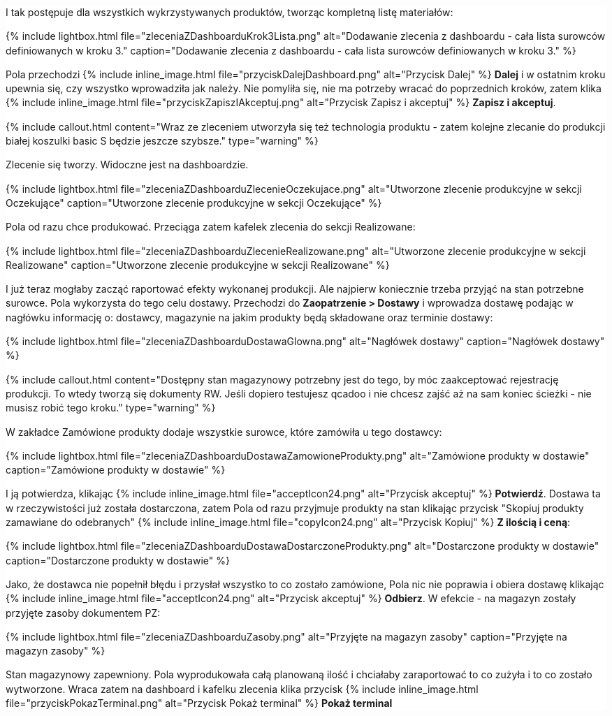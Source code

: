 I tak postępuje dla wszystkich wykrzystywanych produktów, tworząc kompletną listę materiałów:

{% include lightbox.html file="zleceniaZDashboarduKrok3Lista.png" alt="Dodawanie zlecenia z dashboardu - cała lista surowców definiowanych w kroku 3." caption="Dodawanie zlecenia z dashboardu - cała lista surowców definiowanych w kroku 3." %}

Pola przechodzi {% include inline_image.html file="przyciskDalejDashboard.png" alt="Przycisk Dalej" %} **Dalej** i w ostatnim kroku upewnia się, czy wszystko wprowadziła jak należy. Nie pomyliła się, nie ma potrzeby wracać do poprzednich kroków, zatem klika {% include inline_image.html file="przyciskZapiszIAkceptuj.png" alt="Przycisk Zapisz i akceptuj" %} **Zapisz i akceptuj**. 

{% include callout.html content="Wraz ze zleceniem utworzyła się też technologia produktu - zatem kolejne zlecanie do produkcji białej koszulki basic S będzie jeszcze szybsze." type="warning" %}

Zlecenie się tworzy. Widoczne jest na dashboardzie.

{% include lightbox.html file="zleceniaZDashboarduZlecenieOczekujace.png" alt="Utworzone zlecenie produkcyjne w sekcji Oczekujące" caption="Utworzone zlecenie produkcyjne w sekcji Oczekujące" %}

Pola od razu chce produkować. Przeciąga zatem kafelek zlecenia do sekcji Realizowane:

{% include lightbox.html file="zleceniaZDashboarduZlecenieRealizowane.png" alt="Utworzone zlecenie produkcyjne w sekcji Realizowane" caption="Utworzone zlecenie produkcyjne w sekcji Realizowane" %}

I już teraz mogłaby zacząć raportować efekty wykonanej produkcji. Ale najpierw koniecznie trzeba przyjąć na stan potrzebne surowce. Pola wykorzysta do tego celu dostawy. Przechodzi do **Zaopatrzenie > Dostawy** i wprowadza dostawę podając w nagłówku informację o: dostawcy, magazynie na jakim produkty będą składowane oraz terminie dostawy:

{% include lightbox.html file="zleceniaZDashboarduDostawaGlowna.png" alt="Nagłówek dostawy" caption="Nagłówek dostawy" %}

{% include callout.html content="Dostępny stan magazynowy potrzebny jest do tego, by móc zaakceptować rejestrację produkcji. To wtedy tworzą się dokumenty RW. Jeśli dopiero testujesz qcadoo i nie chcesz zajść aż na sam koniec ścieżki - nie musisz robić tego kroku." type="warning" %}

W zakładce Zamówione produkty dodaje wszystkie surowce, które zamówiła u tego dostawcy:

{% include lightbox.html file="zleceniaZDashboarduDostawaZamowioneProdukty.png" alt="Zamówione produkty w dostawie" caption="Zamówione produkty w dostawie" %}

I ją potwierdza, klikając {% include inline_image.html file="acceptIcon24.png" alt="Przycisk akceptuj" %} **Potwierdź**. Dostawa ta w rzeczywistości już została dostarczona, zatem Pola od razu przyjmuje produkty na stan klikając przycisk "Skopiuj produkty zamawiane do odebranych" {% include inline_image.html file="copyIcon24.png" alt="Przycisk Kopiuj" %} **Z ilością i ceną**:

{% include lightbox.html file="zleceniaZDashboarduDostawaDostarczoneProdukty.png" alt="Dostarczone produkty w dostawie" caption="Dostarczone produkty w dostawie" %}

Jako, że dostawca nie popełnił błędu i przysłał wszystko to co zostało zamówione, Pola nic nie poprawia i obiera dostawę klikając {% include inline_image.html file="acceptIcon24.png" alt="Przycisk akceptuj" %} **Odbierz**. W efekcie - na magazyn zostały przyjęte zasoby dokumentem PZ:

{% include lightbox.html file="zleceniaZDashboarduZasoby.png" alt="Przyjęte na magazyn zasoby" caption="Przyjęte na magazyn zasoby" %}

Stan magazynowy zapewniony. Pola wyprodukowała całą planowaną ilość i chciałaby zaraportować to co zużyła i to co zostało wytworzone. Wraca zatem na dashboard i kafelku zlecenia klika przycisk {% include inline_image.html file="przyciskPokazTerminal.png" alt="Przycisk Pokaż terminal" %} **Pokaż terminal** 
